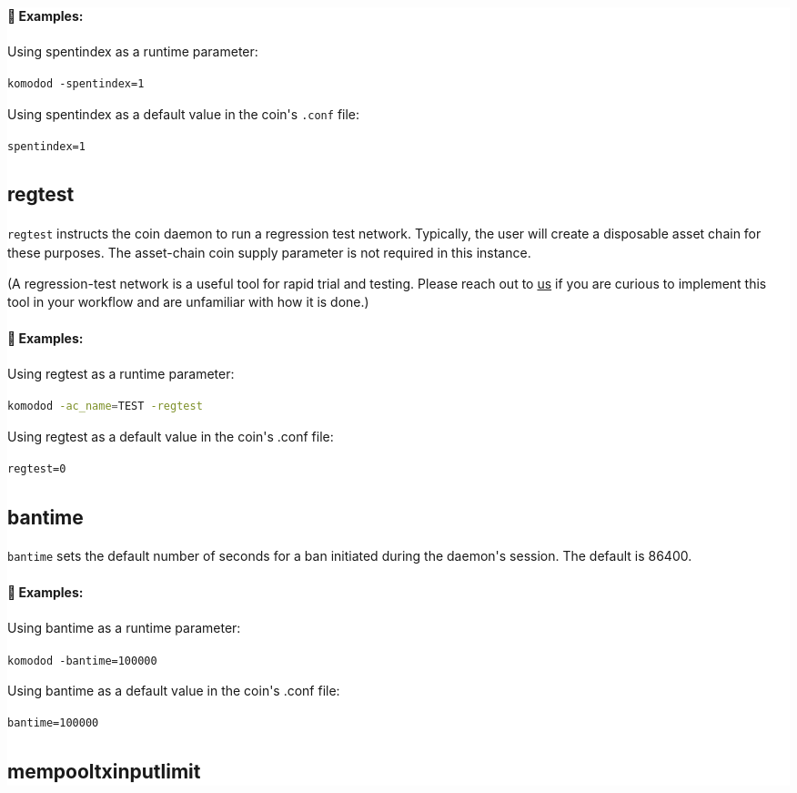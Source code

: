 #### :pushpin: Examples:

Using spentindex as a runtime parameter:

```
komodod -spentindex=1
```

Using spentindex as a default value in the coin's `.conf` file:

```
spentindex=1
```

## regtest

`regtest` instructs the coin daemon to run a regression test network. Typically, the user will create a disposable asset chain for these purposes. The asset-chain coin supply parameter is not required in this instance.

(A regression-test network is a useful tool for rapid trial and testing. Please reach out to [us](https://komodoplatform.com/discord) if you are curious to implement this tool in your workflow and are unfamiliar with how it is done.)

#### :pushpin: Examples:

Using regtest as a runtime parameter:

```bash
komodod -ac_name=TEST -regtest
```

Using regtest as a default value in the coin's .conf file:

```
regtest=0
```

## bantime

`bantime` sets the default number of seconds for a ban initiated during the daemon's session. The default is 86400.

#### :pushpin: Examples:

Using bantime as a runtime parameter:

```
komodod -bantime=100000
```

Using bantime as a default value in the coin's .conf file:

```
bantime=100000
```

## mempooltxinputlimit
